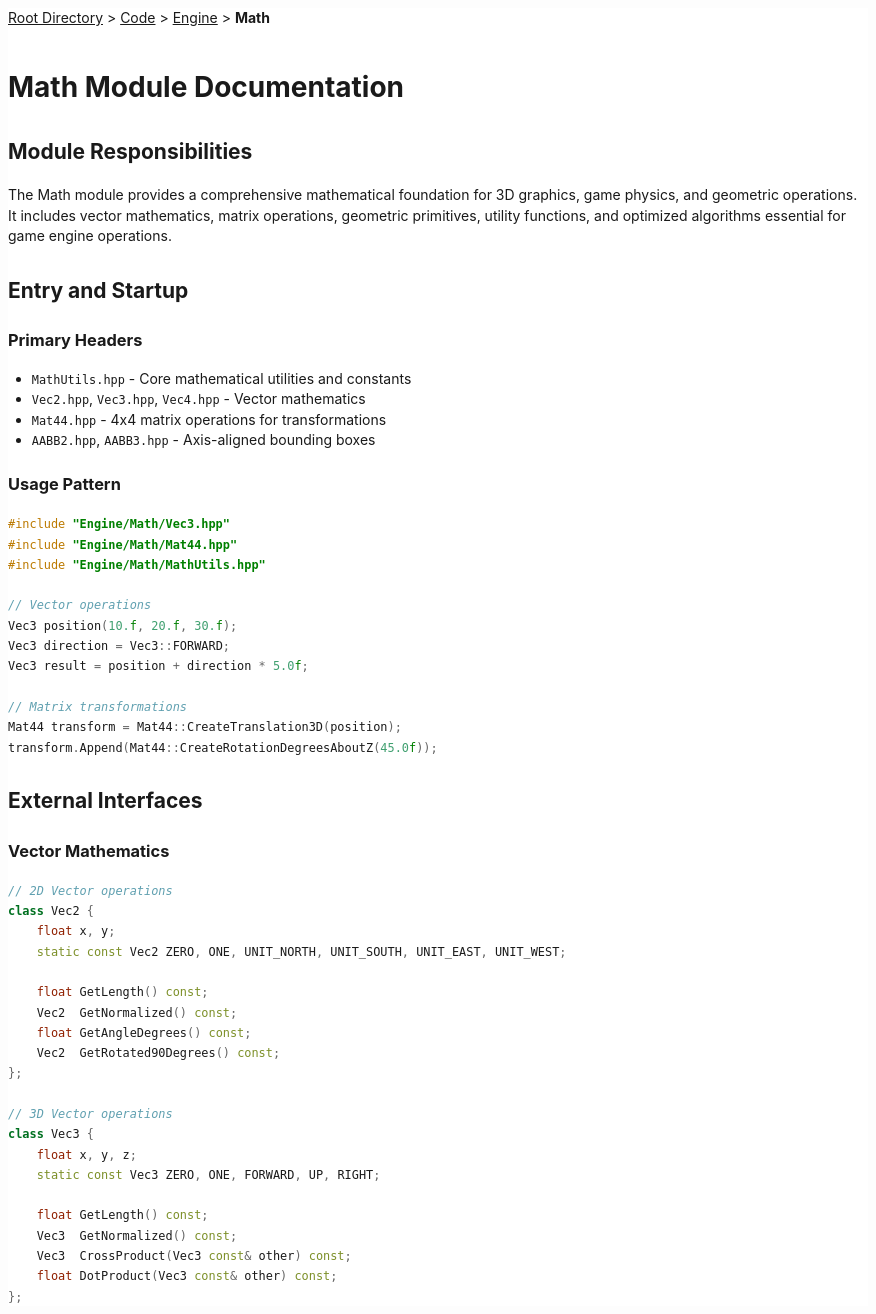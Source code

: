 [Root Directory](../../../CLAUDE.md) > [Code](../../) > [Engine](../) > **Math**

# Math Module Documentation

## Module Responsibilities

The Math module provides a comprehensive mathematical foundation for 3D graphics, game physics, and geometric operations. It includes vector mathematics, matrix operations, geometric primitives, utility functions, and optimized algorithms essential for game engine operations.

## Entry and Startup

### Primary Headers
- `MathUtils.hpp` - Core mathematical utilities and constants
- `Vec2.hpp`, `Vec3.hpp`, `Vec4.hpp` - Vector mathematics
- `Mat44.hpp` - 4x4 matrix operations for transformations
- `AABB2.hpp`, `AABB3.hpp` - Axis-aligned bounding boxes

### Usage Pattern
```cpp
#include "Engine/Math/Vec3.hpp"
#include "Engine/Math/Mat44.hpp"
#include "Engine/Math/MathUtils.hpp"

// Vector operations
Vec3 position(10.f, 20.f, 30.f);
Vec3 direction = Vec3::FORWARD;
Vec3 result = position + direction * 5.0f;

// Matrix transformations
Mat44 transform = Mat44::CreateTranslation3D(position);
transform.Append(Mat44::CreateRotationDegreesAboutZ(45.0f));
```

## External Interfaces

### Vector Mathematics
```cpp
// 2D Vector operations
class Vec2 {
    float x, y;
    static const Vec2 ZERO, ONE, UNIT_NORTH, UNIT_SOUTH, UNIT_EAST, UNIT_WEST;
    
    float GetLength() const;
    Vec2  GetNormalized() const;
    float GetAngleDegrees() const;
    Vec2  GetRotated90Degrees() const;
};

// 3D Vector operations  
class Vec3 {
    float x, y, z;
    static const Vec3 ZERO, ONE, FORWARD, UP, RIGHT;
    
    float GetLength() const;
    Vec3  GetNormalized() const;
    Vec3  CrossProduct(Vec3 const& other) const;
    float DotProduct(Vec3 const& other) const;
};
```

